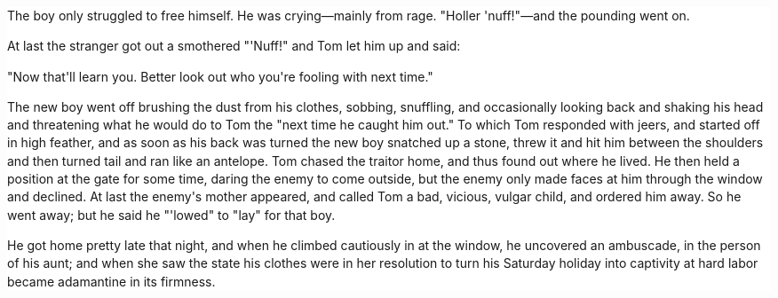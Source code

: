 The boy only struggled to free himself.
He was crying—mainly from rage.
"Holler 'nuff!"—and the pounding went on.

At last the stranger got out a smothered "'Nuff!" and Tom let him up and said:

"Now that'll learn you.
Better look out who you're fooling with next time."

The new boy went off brushing the dust from his clothes, sobbing, snuffling, and occasionally looking back and shaking his head and threatening what he would do to Tom the "next time he caught him out." To which Tom responded with jeers, and started off in high feather, and as soon as his back was turned the new boy snatched up a stone, threw it and hit him between the shoulders and then turned tail and ran like an antelope.
Tom chased the traitor home, and thus found out where he lived.
He then held a position at the gate for some time, daring the enemy to come outside, but the enemy only made faces at him through the window and declined.
At last the enemy's mother appeared, and called Tom a bad, vicious, vulgar child, and ordered him away.
So he went away; but he said he "'lowed" to "lay" for that boy.

He got home pretty late that night, and when he climbed cautiously in at the window, he uncovered an ambuscade, in the person of his aunt; and when she saw the state his clothes were in her resolution to turn his Saturday holiday into captivity at hard labor became adamantine in its firmness.
